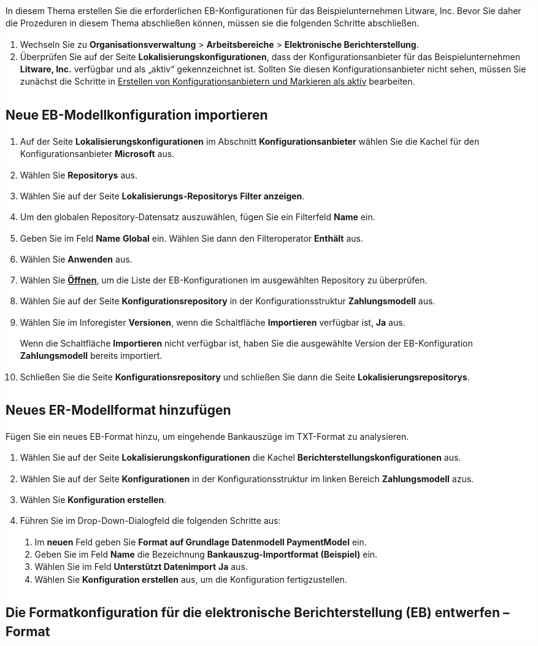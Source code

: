 In diesem Thema erstellen Sie die erforderlichen EB-Konfigurationen für das Beispielunternehmen Litware, Inc. Bevor Sie daher die Prozeduren in diesem Thema abschließen können, müssen sie die folgenden Schritte abschließen.

1. Wechseln Sie zu **Organisationsverwaltung** \> **Arbeitsbereiche** \> **Elektronische Berichterstellung**.
2. Überprüfen Sie auf der Seite **Lokalisierungskonfigurationen**, dass der Konfigurationsanbieter für das Beispielunternehmen **Litware, Inc.** verfügbar und als „aktiv“ gekennzeichnet ist. Sollten Sie diesen Konfigurationsanbieter nicht sehen, müssen Sie zunächst die Schritte in [Erstellen von Konfigurationsanbietern und Markieren als aktiv](er-configuration-provider-mark-it-active-2016-11.md) bearbeiten.

## <a name="import-a-new-er-model-configuration"></a>Neue EB-Modellkonfiguration importieren

1. Auf der Seite **Lokalisierungskonfigurationen** im Abschnitt **Konfigurationsanbieter** wählen Sie die Kachel für den Konfigurationsanbieter **Microsoft** aus.
2. Wählen Sie **Repositorys** aus.
3. Wählen Sie auf der Seite **Lokalisierungs-Repositorys** **Filter anzeigen**.
4. Um den globalen Repository-Datensatz auszuwählen, fügen Sie ein Filterfeld **Name** ein.
5. Geben Sie im Feld **Name** **Global** ein. Wählen Sie dann den Filteroperator **Enthält** aus.
6. Wählen Sie **Anwenden** aus.
7. Wählen Sie **[Öffnen](../er-download-configurations-global-repo.md#open-configurations-repository)**, um die Liste der EB-Konfigurationen im ausgewählten Repository zu überprüfen.
8. Wählen Sie auf der Seite **Konfigurationsrepository** in der Konfigurationsstruktur **Zahlungsmodell** aus.
9. Wählen Sie im Inforegister **Versionen**, wenn die Schaltfläche **Importieren** verfügbar ist, **Ja** aus.

    Wenn die Schaltfläche **Importieren** nicht verfügbar ist, haben Sie die ausgewählte Version der EB-Konfiguration **Zahlungsmodell** bereits importiert.

10. Schließen Sie die Seite **Konfigurationsrepository** und schließen Sie dann die Seite **Lokalisierungsrepositorys**.

## <a name="add-a-new-er-format-configuration"></a>Neues ER-Modellformat hinzufügen

Fügen Sie ein neues EB-Format hinzu, um eingehende Bankauszüge im TXT-Format zu analysieren.

1. Wählen Sie auf der Seite **Lokalisierungskonfigurationen** die Kachel **Berichterstellungskonfigurationen** aus.
2. Wählen Sie auf der Seite **Konfigurationen** in der Konfigurationsstruktur im linken Bereich **Zahlungsmodell** azus.
3. Wählen Sie **Konfiguration erstellen**. 
4. Führen Sie im Drop-Down-Dialogfeld die folgenden Schritte aus:

    1. Im **neuen** Feld geben Sie **Format auf Grundlage Datenmodell PaymentModel** ein.
    2. Geben Sie im Feld **Name** die Bezeichnung **Bankauszug-Importformat (Beispiel)** ein.
    3. Wählen Sie im Feld **Unterstützt Datenimport** **Ja** aus.
    4. Wählen Sie **Konfiguration erstellen** aus, um die Konfiguration fertigzustellen.

## <a name="design-the-er-format-configuration--format"></a>Die Formatkonfiguration für die elektronische Berichterstellung (EB) entwerfen – Format
